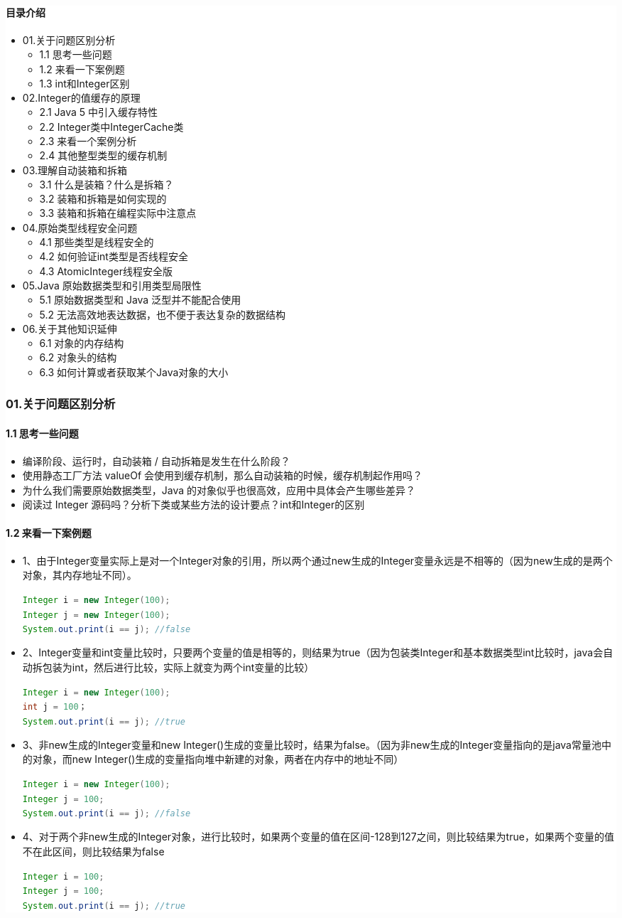 #### 目录介绍
- 01.关于问题区别分析
    - 1.1 思考一些问题
    - 1.2 来看一下案例题
    - 1.3 int和Integer区别
- 02.Integer的值缓存的原理
    - 2.1 Java 5 中引入缓存特性
    - 2.2 Integer类中IntegerCache类
    - 2.3 来看一个案例分析
    - 2.4 其他整型类型的缓存机制
- 03.理解自动装箱和拆箱
    - 3.1 什么是装箱？什么是拆箱？
    - 3.2 装箱和拆箱是如何实现的
    - 3.3 装箱和拆箱在编程实际中注意点
- 04.原始类型线程安全问题
    - 4.1 那些类型是线程安全的
    - 4.2 如何验证int类型是否线程安全
    - 4.3 AtomicInteger线程安全版
- 05.Java 原始数据类型和引用类型局限性
    - 5.1 原始数据类型和 Java 泛型并不能配合使用
    - 5.2 无法高效地表达数据，也不便于表达复杂的数据结构
- 06.关于其他知识延伸
    - 6.1 对象的内存结构
    - 6.2 对象头的结构
    - 6.3 如何计算或者获取某个Java对象的大小




### 01.关于问题区别分析
#### 1.1 思考一些问题
- 编译阶段、运行时，自动装箱 / 自动拆箱是发生在什么阶段？
- 使用静态工厂方法 valueOf 会使用到缓存机制，那么自动装箱的时候，缓存机制起作用吗？
- 为什么我们需要原始数据类型，Java 的对象似乎也很高效，应用中具体会产生哪些差异？
- 阅读过 Integer 源码吗？分析下类或某些方法的设计要点？int和Integer的区别


#### 1.2 来看一下案例题
- 1、由于Integer变量实际上是对一个Integer对象的引用，所以两个通过new生成的Integer变量永远是不相等的（因为new生成的是两个对象，其内存地址不同）。
    ``` java
    Integer i = new Integer(100);
    Integer j = new Integer(100);
    System.out.print(i == j); //false
    ```
- 2、Integer变量和int变量比较时，只要两个变量的值是相等的，则结果为true（因为包装类Integer和基本数据类型int比较时，java会自动拆包装为int，然后进行比较，实际上就变为两个int变量的比较）
    ``` java
    Integer i = new Integer(100);
    int j = 100；
    System.out.print(i == j); //true
    ```
- 3、非new生成的Integer变量和new Integer()生成的变量比较时，结果为false。（因为非new生成的Integer变量指向的是java常量池中的对象，而new Integer()生成的变量指向堆中新建的对象，两者在内存中的地址不同）
    ``` java
    Integer i = new Integer(100);
    Integer j = 100;
    System.out.print(i == j); //false
    ```
- 4、对于两个非new生成的Integer对象，进行比较时，如果两个变量的值在区间-128到127之间，则比较结果为true，如果两个变量的值不在此区间，则比较结果为false
    ``` java
    Integer i = 100;
    Integer j = 100;
    System.out.print(i == j); //true
    